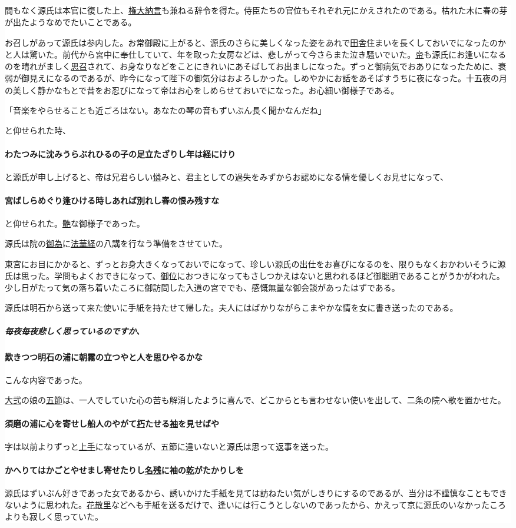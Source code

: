 [a3]: {{page.q}}=夢心地 "ゆめごこち"
[a4]: {{page.q}}=可憐 "かれん"


間もなく源氏は本官に復した上、[権大納言][a5]も兼ねる辞令を得た。侍臣たちの官位もそれぞれ元にかえされたのである。枯れた木に春の芽が出たようなめでたいことである。

[a5]: {{page.q}}=権大納言 "ごんだいなごん"


お召しがあって源氏は参内した。お常御殿に上がると、源氏のさらに美しくなった姿をあれで[田舎][a6]住まいを長くしておいでになったのかと人は驚いた。前代から宮中に奉仕していて、年を取った女房などは、悲しがって今さらまた泣き騒いでいた。[帝][a7]も源氏にお逢いになるのを晴れがましく[思召][a8]されて、お身なりなどをことにきれいにあそばしてお出ましになった。ずっと御病気でおありになったために、衰弱が御見えになるのであるが、昨今になって陛下の御気分はおよろしかった。しめやかにお話をあそばすうちに夜になった。十五夜の月の美しく静かなもとで昔をお忍びになって帝はお心をしめらせておいでになった。お心細い御様子である。

[a6]: {{page.q}}=田舎 "いなか"
[a7]: {{page.q}}=帝 "みかど"
[a8]: {{page.q}}=思召 "おぼしめ"


「音楽をやらせることも近ごろはない。あなたの琴の音もずいぶん長く聞かなんだね」

と仰せられた時、

#### わたつみに沈みうらぶれひるの子の足立たざりし年は経にけり

と源氏が申し上げると、帝は兄君らしい[憐][a9]みと、君主としての過失をみずからお認めになる情を優しくお見せになって、

[a9]: {{page.q}}=憐 "あわれ"


#### 宮ばしらめぐり逢ひける時しあれば別れし春の恨み残すな

と仰せられた。[艶][aa]な御様子であった。

[aa]: {{page.q}}=艶 "えん"


源氏は院の[御為][ab]に[法華経][ac]の八講を行なう準備をさせていた。

[ab]: {{page.q}}=御為 "おんため"
[ac]: {{page.q}}=法華経 "ほけきょう"


東宮にお目にかかると、ずっとお身大きくなっておいでになって、珍しい源氏の出仕をお喜びになるのを、限りもなくおかわいそうに源氏は思った。学問もよくおできになって、[御位][ad]におつきになってもさしつかえはないと思われるほど御[聡明][ae]であることがうかがわれた。少し日がたって気の落ち着いたころに御訪問した入道の宮ででも、感慨無量な御会談があったはずである。

[ad]: {{page.q}}=御位 "みくらい"
[ae]: {{page.q}}=聡明 "そうめい"


源氏は明石から送って来た使いに手紙を持たせて帰した。夫人にはばかりながらこまやかな情を女に書き送ったのである。

##### 毎夜毎夜悲しく思っているのですか、

#### 歎きつつ明石の浦に朝霧の立つやと人を思ひやるかな

こんな内容であった。

[大弐][af]の娘の[五節][ag]は、一人でしていた心の苦も解消したように喜んで、どこからとも言わせない使いを出して、二条の院へ歌を置かせた。

[af]: {{page.q}}=大弐 "だいに"
[ag]: {{page.q}}=五節 "ごせち"


#### 須磨の浦に心を寄せし船人のやがて[朽][ah]たせる[袖][ai]を見せばや

[ah]: {{page.q}}=朽 "く"
[ai]: {{page.q}}=袖 "そで"

字は以前よりずっと[上手][aj]になっているが、五節に違いないと源氏は思って返事を送った。

[aj]: {{page.q}}=上手 "じょうず"


#### かへりてはかごとやせまし寄せたりし[名残][ak]に袖の[乾][al]がたかりしを

[ak]: {{page.q}}=名残 "なごり"
[al]: {{page.q}}=乾 "ひ"

源氏はずいぶん好きであった女であるから、誘いかけた手紙を見ては訪ねたい気がしきりにするのであるが、当分は不謹慎なこともできないように思われた。[花散里][am]などへも手紙を送るだけで、逢いには行こうとしないのであったから、かえって京に源氏のいなかったころよりも寂しく思っていた。

[am]: {{page.q}}=花散里 "はなちるさと"




[1]: {{page.q}}=侘 "わび"
[2]: {{page.q}}=須磨 "すま"
[3]: {{page.q}}=威嚇 "いかく"
[4]: {{page.q}}=煩悶 "はんもん"
[5]: {{page.q}}=濡 "ぬ"
[6]: {{page.q}}=鼠 "ねずみ"
[7]: {{page.q}}=袖 "そで"
[8]: {{page.q}}=頃 "ころ"
[9]: {{page.q}}=潮時 "しおどき"
[a]: {{page.q}}=湧 "わ"
[b]: {{page.q}}=仁王会 "にんおうえ"
[c]: {{page.q}}=参内 "さんだい"
[d]: {{page.q}}=雹 "ひょう"
[e]: {{page.q}}=崩 "くず"
[f]: {{page.q}}=烈 "はげ"
[g]: {{page.q}}=理智 "りち"
[h]: {{page.q}}=逢 "あ"
[i]: {{page.q}}=罪業 "ざいごう"
[j]: {{page.q}}=幣帛 "へいはく"
[k]: {{page.q}}=住吉 "すみよし"
[l]: {{page.q}}=鎮 "しず"
[m]: {{page.q}}=垂跡 "すいじゃく"
[n]: {{page.q}}=惟光 "これみつ"
[o]: {{page.q}}=良清 "よしきよ"
[p]: {{page.q}}=未曾有 "みぞう"
[q]: {{page.q}}=人心地 "ひとごこち"
[r]: {{page.q}}=驕 "おご"
[s]: {{page.q}}=垂 "た"
[t]: {{page.q}}=牲 "にえ"
[u]: {{page.q}}=剥奪 "はくだつ"
[v]: {{page.q}}=沈淪 "ちんりん"
[10]: {{page.q}}=憂 "うれ"
[11]: {{page.q}}=息 "やす"
[12]: {{page.q}}=住吉 "すみよし"
[13]: {{page.q}}=御社 "みやしろ"
[14]: {{page.q}}=竜王 "りゅうおう"
[15]: {{page.q}}=肝 "きも"
[16]: {{page.q}}=廚 "くりや"
[17]: {{page.q}}=磨 "す"
[18]: {{page.q}}=御簾 "みす"
[19]: {{page.q}}=後始末 "あとしまつ"
[1a]: {{page.q}}=心経 "しんぎょう"
[1b]: {{page.q}}=顕 "あら"
[1c]: {{page.q}}=退 "の"
[1d]: {{page.q}}=浪 "なみ"
[1e]: {{page.q}}=八百会 "やほあひ"
[1f]: {{page.q}}=揉 "も"
[1g]: {{page.q}}=亡 "な"
[1h]: {{page.q}}=贖 "つぐな"
[1i]: {{page.q}}=忙 "せわ"
[1j]: {{page.q}}=名残 "なごり"
[1k]: {{page.q}}=明瞭 "めいりょう"
[1l]: {{page.q}}=生命 "いのち"
[1m]: {{page.q}}=渚 "なぎさ"
[1n]: {{page.q}}=明石 "あかし"
[1o]: {{page.q}}=前播磨守 "さきのはりまのかみ"
[1p]: {{page.q}}=訪 "たず"
[1q]: {{page.q}}=源 "げん"
[1r]: {{page.q}}=良清 "よしきよ"
[1s]: {{page.q}}=交際 "つきあい"
[1t]: {{page.q}}=逢 "あ"
[1u]: {{page.q}}=良清 "よしきよ"
[1v]: {{page.q}}=異形 "いぎょう"
[20]: {{page.q}}=仕度 "したく"
[21]: {{page.q}}=住居 "すまい"
[22]: {{page.q}}=支那 "しな"
[23]: {{page.q}}=譏 "そし"
[24]: {{page.q}}=冥助 "みょうじょ"
[25]: {{page.q}}=随 "したが"
[26]: {{page.q}}=咎 "とが"
[27]: {{page.q}}=謙遜 "けんそん"
[28]: {{page.q}}=生命 "いのち"
[29]: {{page.q}}=危 "あぶな"
[2a]: {{page.q}}=臆病 "おくびょう"
[2b]: {{page.q}}=住吉 "すみよし"
[2c]: {{page.q}}=災厄 "さいやく"
[2d]: {{page.q}}=馴染 "なじみ"
[2e]: {{page.q}}=隠栖 "いんせい"
[2f]: {{page.q}}=護 "まも"
[2g]: {{page.q}}=渚 "なぎさ"
[2h]: {{page.q}}=小亭 "しょうてい"
[2i]: {{page.q}}=渓流 "けいりゅう"
[2j]: {{page.q}}=後世 "ごせ"
[2k]: {{page.q}}=三昧堂 "さんまいどう"
[2l]: {{page.q}}=美貌 "びぼう"
[2m]: {{page.q}}=笑 "え"
[2n]: {{page.q}}=掌 "てのひら"
[2o]: {{page.q}}=明媚 "めいび"
[2p]: {{page.q}}=描 "か"
[2q]: {{page.q}}=華奢 "かしゃ"
[2r]: {{page.q}}=派手 "はで"
[2s]: {{page.q}}=稀有 "けう"
[2t]: {{page.q}}=憐 "あわ"
[2u]: {{page.q}}=拭 "ふ"
[2v]: {{page.q}}=湧 "わ"
[30]: {{page.q}}=遠 "をち"
[31]: {{page.q}}=惟光 "これみつ"
[32]: {{page.q}}=名残 "なごり"
[33]: {{page.q}}=主人 "あるじ"
[34]: {{page.q}}=俗気 "ぞっけ"
[35]: {{page.q}}=溺愛 "できあい"
[36]: {{page.q}}=洩 "も"
[37]: {{page.q}}=噂 "うわさ"
[38]: {{page.q}}=女王 "にょおう"
[39]: {{page.q}}=嘘 "うそ"
[3a]: {{page.q}}=痩 "や"
[3b]: {{page.q}}=頑固 "がんこ"
[3c]: {{page.q}}=閑暇 "ひま"
[3d]: {{page.q}}=気高 "けだか"
[3e]: {{page.q}}=独 "ひと"
[3f]: {{page.q}}=歎 "なげ"
[3g]: {{page.q}}=稀 "まれ"
[3h]: {{page.q}}=田舎 "いなか"
[3i]: {{page.q}}=隙見 "すきみ"
[3j]: {{page.q}}=美貌 "びぼう"
[3k]: {{page.q}}=驚歎 "きょうたん"
[3l]: {{page.q}}=懸隔 "けんかく"
[3m]: {{page.q}}=明瞭 "めいりょう"
[3n]: {{page.q}}=帳 "とばり"
[3o]: {{page.q}}=女王 "にょおう"
[3p]: {{page.q}}=淡路 "あわじ"
[3q]: {{page.q}}=泡 "あわ"
[3r]: {{page.q}}=弾 "ひ"
[3s]: {{page.q}}=惟光 "これみつ"
[3t]: {{page.q}}=広陵 "こうりょう"
[3u]: {{page.q}}=愁 "うれ"
[3v]: {{page.q}}=琵琶 "びわ"
[40]: {{page.q}}=絃 "げん"
[41]: {{page.q}}=上手 "じょうず"
[42]: {{page.q}}=紅葉 "もみじ"
[43]: {{page.q}}=水鶏 "くいな"
[44]: {{page.q}}=定 "き"
[45]: {{page.q}}=笑 "え"
[46]: {{page.q}}=音 "ね"
[47]: {{page.q}}=延喜 "えんぎ"
[48]: {{page.q}}=憂鬱 "ゆううつ"
[49]: {{page.q}}=僻耳 "ひがみみ"
[4a]: {{page.q}}=慄 "ふる"
[4b]: {{page.q}}=邪魔 "じゃま"
[4c]: {{page.q}}=稽古 "けいこ"
[4d]: {{page.q}}=嵯峨 "さが"
[4e]: {{page.q}}=女五 "にょご"
[4f]: {{page.q}}=宮 "みや"
[4g]: {{page.q}}=上手 "じょうず"
[4h]: {{page.q}}=潯陽江 "じんようこう"
[4i]: {{page.q}}=玄人 "くろうと"
[4j]: {{page.q}}=伊勢 "いせ"
[4k]: {{page.q}}=渚 "なぎさ"
[4l]: {{page.q}}=催馬楽 "さいばら"
[4m]: {{page.q}}=節 "ふし"
[4n]: {{page.q}}=憐 "あわれ"
[4o]: {{page.q}}=僻地 "へきち"
[4p]: {{page.q}}=参詣 "さんけい"
[4q]: {{page.q}}=曾孫 "そうそん"
[4r]: {{page.q}}=娶 "めと"
[4s]: {{page.q}}=冤罪 "えんざい"
[4t]: {{page.q}}=漂泊 "さまよ"
[4u]: {{page.q}}=独 "ひと"
[4v]: {{page.q}}=悶々 "もんもん"
[50]: {{page.q}}=慄 "ふる"
[51]: {{page.q}}=枕 "まくら"
[52]: {{page.q}}=戯談 "じょうだん"
[53]: {{page.q}}=愛嬌 "あいきょう"
[54]: {{page.q}}=胡桃 "くるみ"
[55]: {{page.q}}=遠近 "をちこち"
[56]: {{page.q}}=眺 "なが"
[57]: {{page.q}}=梢 "こずゑ"
[58]: {{page.q}}=出 "い"
[59]: {{page.q}}=薄様 "うすよう"
[5a]: {{page.q}}=沁 "し"
[5b]: {{page.q}}=淡 "うす"
[5c]: {{page.q}}=貴女 "きじょ"
[5d]: {{page.q}}=上手 "じょうず"
[5e]: {{page.q}}=惹 "ひ"
[5f]: {{page.q}}=良清 "よしきよ"
[5g]: {{page.q}}=縄張 "なわば"
[5h]: {{page.q}}=躊躇 "ちゅうちょ"
[5i]: {{page.q}}=烈 "はげ"
[5j]: {{page.q}}=帝 "みかど"
[5k]: {{page.q}}=階段 "きざはし"
[5l]: {{page.q}}=御機嫌 "ごきげん"
[5m]: {{page.q}}=思召 "おぼしめ"
[5n]: {{page.q}}=煩 "わずら"
[5o]: {{page.q}}=亡 "な"
[5p]: {{page.q}}=醸 "かも"
[5q]: {{page.q}}=平癒 "へいゆ"
[5r]: {{page.q}}=剥奪 "はくだつ"
[5s]: {{page.q}}=烈 "はげ"
[5t]: {{page.q}}=独棲 "ひとりず"
[5u]: {{page.q}}=邸 "やしき"
[5v]: {{page.q}}=住居 "すまい"
[60]: {{page.q}}=田舎 "いなか"
[61]: {{page.q}}=噂 "うわさ"
[62]: {{page.q}}=隙見 "すきみ"
[63]: {{page.q}}=煩悶 "はんもん"
[64]: {{page.q}}=弟子 "でし"
[65]: {{page.q}}=仕度 "したく"
[66]: {{page.q}}=館 "やかた"
[67]: {{page.q}}=直衣 "のうし"
[68]: {{page.q}}=惟光 "これみつ"
[69]: {{page.q}}=景色 "けしき"
[6a]: {{page.q}}=女王 "にょおう"
[6b]: {{page.q}}=駒 "こま"
[6c]: {{page.q}}=駈 "か"
[6d]: {{page.q}}=独言 "ひとりごと"
[6e]: {{page.q}}=邸 "やしき"
[6f]: {{page.q}}=館 "やかた"
[6g]: {{page.q}}=派手 "はで"
[6h]: {{page.q}}=幽邃 "ゆうすい"
[6i]: {{page.q}}=三昧堂 "さんまいどう"
[6j]: {{page.q}}=住居 "すまい"
[6k]: {{page.q}}=侮 "あなど"
[6l]: {{page.q}}=几帳 "きちょう"
[6m]: {{page.q}}=紐 "ひも"
[6n]: {{page.q}}=絃 "げん"
[6o]: {{page.q}}=緒 "お"
[6p]: {{page.q}}=弾 "ひ"
[6q]: {{page.q}}=覚 "さ"
[6r]: {{page.q}}=何 "いづ"
[6s]: {{page.q}}=分 "わ"
[6t]: {{page.q}}=伊勢 "いせ"
[6u]: {{page.q}}=御息所 "みやすどころ"
[6v]: {{page.q}}=躊躇 "ちゅうちょ"
[70]: {{page.q}}=気高 "けだか"
[71]: {{page.q}}=湧 "わ"
[72]: {{page.q}}=派手 "はで"
[73]: {{page.q}}=道程 "みちのり"
[74]: {{page.q}}=愁 "うれ"
[75]: {{page.q}}=煩悶 "はんもん"
[76]: {{page.q}}=怠 "なま"
[77]: {{page.q}}=憐 "あわ"
[78]: {{page.q}}=女王 "にょおう"
[79]: {{page.q}}=噂 "うわさ"
[7a]: {{page.q}}=嫉妬 "しっと"
[7b]: {{page.q}}=焦 "こが"
[7c]: {{page.q}}=三笠 "みかさ"
[7d]: {{page.q}}=先 "ま"
[7e]: {{page.q}}=海人 "あま"
[7f]: {{page.q}}=可憐 "かれん"
[7g]: {{page.q}}=報 "し"
[7h]: {{page.q}}=歎 "なげ"
[7i]: {{page.q}}=懊悩 "おうのう"
[7j]: {{page.q}}=館 "やかた"
[7k]: {{page.q}}=描 "か"
[7l]: {{page.q}}=描 "か"
[7m]: {{page.q}}=帝 "みかど"
[7n]: {{page.q}}=御悩 "ごのう"
[7o]: {{page.q}}=女 "むすめ"
[7p]: {{page.q}}=承香殿 "じょうきょうでん"
[7q]: {{page.q}}=女御 "にょご"
[7r]: {{page.q}}=御位 "みくらい"
[7s]: {{page.q}}=沈淪 "ちんりん"
[7t]: {{page.q}}=思召 "おぼしめ"
[7u]: {{page.q}}=御沙汰 "ごさた"
[7v]: {{page.q}}=物怪 "もののけ"
[80]: {{page.q}}=諭 "さと"
[81]: {{page.q}}=祈祷 "きとう"
[82]: {{page.q}}=精進 "しょうじん"
[83]: {{page.q}}=御沙汰 "ごさた"
[84]: {{page.q}}=宣旨 "せんじ"
[85]: {{page.q}}=帰洛 "きらく"
[86]: {{page.q}}=明石 "あかし"
[87]: {{page.q}}=蓋 "ふた"
[88]: {{page.q}}=煩悶 "はんもん"
[89]: {{page.q}}=悶 "もだ"
[8a]: {{page.q}}=良清 "よしきよ"
[8b]: {{page.q}}=貴女 "きじょ"
[8c]: {{page.q}}=気高 "けだか"
[8d]: {{page.q}}=痩 "や"
[8e]: {{page.q}}=艶 "えん"
[8f]: {{page.q}}=藻塩 "もしほ"
[8g]: {{page.q}}=方 "かた"
[8h]: {{page.q}}=海人 "あま"
[8i]: {{page.q}}=藻 "も"
[8j]: {{page.q}}=可憐 "かれん"
[8k]: {{page.q}}=弾 "ひ"
[8l]: {{page.q}}=几帳 "きちょう"
[8m]: {{page.q}}=上手 "じょうず"
[8n]: {{page.q}}=髣髴 "ほうふつ"
[8o]: {{page.q}}=技倆 "ぎりょう"
[8p]: {{page.q}}=音 "ね"
[8q]: {{page.q}}=逢 "あ"
[8r]: {{page.q}}=緒 "を"
[8s]: {{page.q}}=名残 "なごり"
[8t]: {{page.q}}=苫屋 "とまや"
[8u]: {{page.q}}=住居 "すまい"
[8v]: {{page.q}}=饗応 "きょうおう"
[90]: {{page.q}}=派手 "はで"
[91]: {{page.q}}=餞別 "せんべつ"
[92]: {{page.q}}=揃 "そろ"
[93]: {{page.q}}=衣櫃 "ころもびつ"
[94]: {{page.q}}=狩衣 "かりぎぬ"
[95]: {{page.q}}=沁 "し"
[96]: {{page.q}}=名残 "なごり"
[97]: {{page.q}}=出 "い"
[98]: {{page.q}}=歎 "なげ"
[99]: {{page.q}}=袖 "そで"
[9a]: {{page.q}}=拭 "ぬぐ"
[9b]: {{page.q}}=萎 "しお"
[9c]: {{page.q}}=起居 "たちい"
[9d]: {{page.q}}=薄倖 "はっこう"
[9e]: {{page.q}}=洩 "も"
[9f]: {{page.q}}=固意地 "かたいじ"
[9g]: {{page.q}}=歎息 "たんそく"
[9h]: {{page.q}}=片隅 "かたすみ"
[9i]: {{page.q}}=乳母 "めのと"
[9j]: {{page.q}}=歎 "なげ"
[9k]: {{page.q}}=数珠 "じゅず"
[9l]: {{page.q}}=擦 "す"
[9m]: {{page.q}}=歎息 "たんそく"
[9n]: {{page.q}}=弟子 "でし"
[9o]: {{page.q}}=御堂 "みどう"
[9p]: {{page.q}}=行道 "ぎょうどう"
[9q]: {{page.q}}=岩角 "いわかど"
[9r]: {{page.q}}=怪我 "けが"
[9s]: {{page.q}}=煩悶 "はんもん"
[9t]: {{page.q}}=浪速 "なにわ"
[9u]: {{page.q}}=祓 "はら"
[9v]: {{page.q}}=住吉 "すみよし"
[a0]: {{page.q}}=帰洛 "きらく"
[a1]: {{page.q}}=願 "がん"
[a2]: {{page.q}}=参詣 "さんけい"